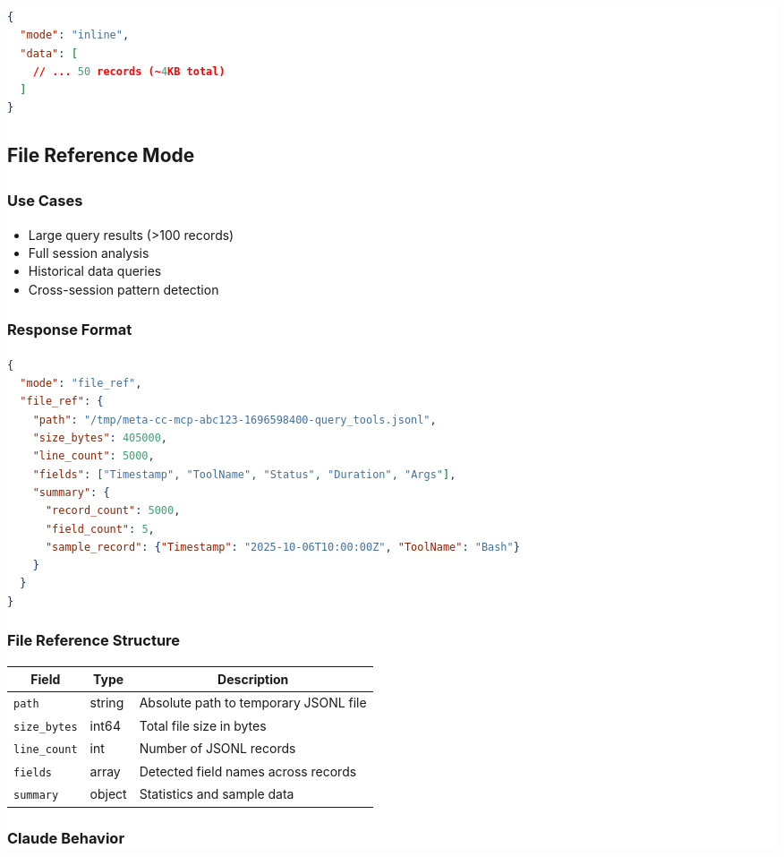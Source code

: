 ```json
{
  "mode": "inline",
  "data": [
    // ... 50 records (~4KB total)
  ]
}
```

## File Reference Mode

### Use Cases

- Large query results (>100 records)
- Full session analysis
- Historical data queries
- Cross-session pattern detection

### Response Format

```json
{
  "mode": "file_ref",
  "file_ref": {
    "path": "/tmp/meta-cc-mcp-abc123-1696598400-query_tools.jsonl",
    "size_bytes": 405000,
    "line_count": 5000,
    "fields": ["Timestamp", "ToolName", "Status", "Duration", "Args"],
    "summary": {
      "record_count": 5000,
      "field_count": 5,
      "sample_record": {"Timestamp": "2025-10-06T10:00:00Z", "ToolName": "Bash"}
    }
  }
}
```

### File Reference Structure

| Field | Type | Description |
|-------|------|-------------|
| `path` | string | Absolute path to temporary JSONL file |
| `size_bytes` | int64 | Total file size in bytes |
| `line_count` | int | Number of JSONL records |
| `fields` | array | Detected field names across records |
| `summary` | object | Statistics and sample data |

### Claude Behavior

